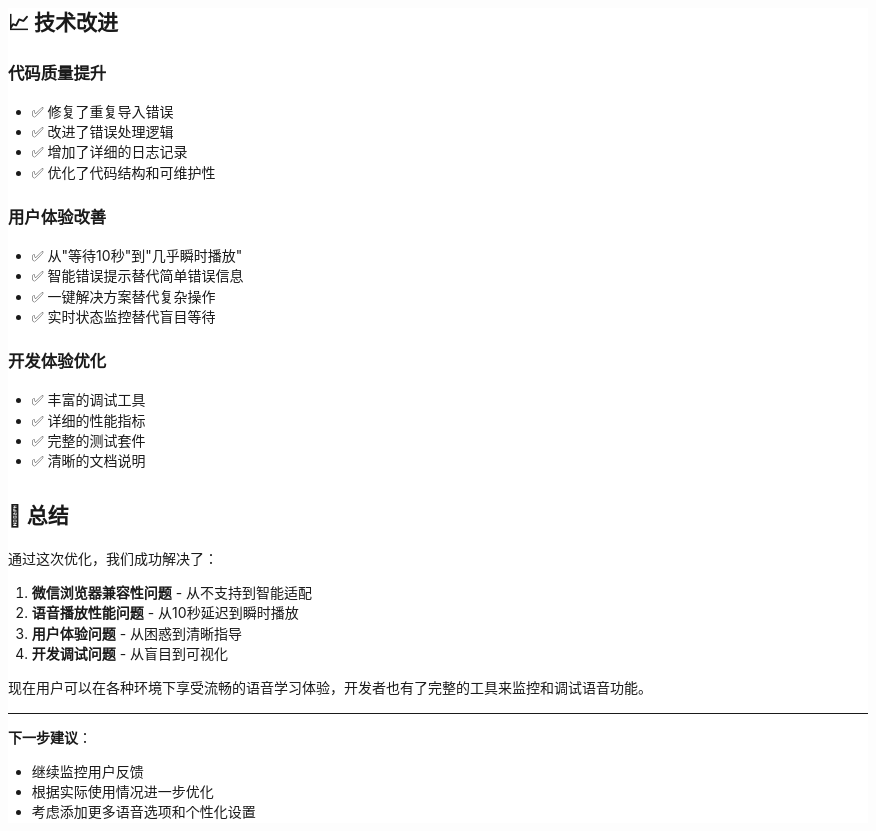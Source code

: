 ## 📈 技术改进

### 代码质量提升
- ✅ 修复了重复导入错误
- ✅ 改进了错误处理逻辑
- ✅ 增加了详细的日志记录
- ✅ 优化了代码结构和可维护性

### 用户体验改善
- ✅ 从"等待10秒"到"几乎瞬时播放"
- ✅ 智能错误提示替代简单错误信息
- ✅ 一键解决方案替代复杂操作
- ✅ 实时状态监控替代盲目等待

### 开发体验优化
- ✅ 丰富的调试工具
- ✅ 详细的性能指标
- ✅ 完整的测试套件
- ✅ 清晰的文档说明

## 🎉 总结

通过这次优化，我们成功解决了：

1. **微信浏览器兼容性问题** - 从不支持到智能适配
2. **语音播放性能问题** - 从10秒延迟到瞬时播放
3. **用户体验问题** - 从困惑到清晰指导
4. **开发调试问题** - 从盲目到可视化

现在用户可以在各种环境下享受流畅的语音学习体验，开发者也有了完整的工具来监控和调试语音功能。

---

**下一步建议**：
- 继续监控用户反馈
- 根据实际使用情况进一步优化
- 考虑添加更多语音选项和个性化设置
